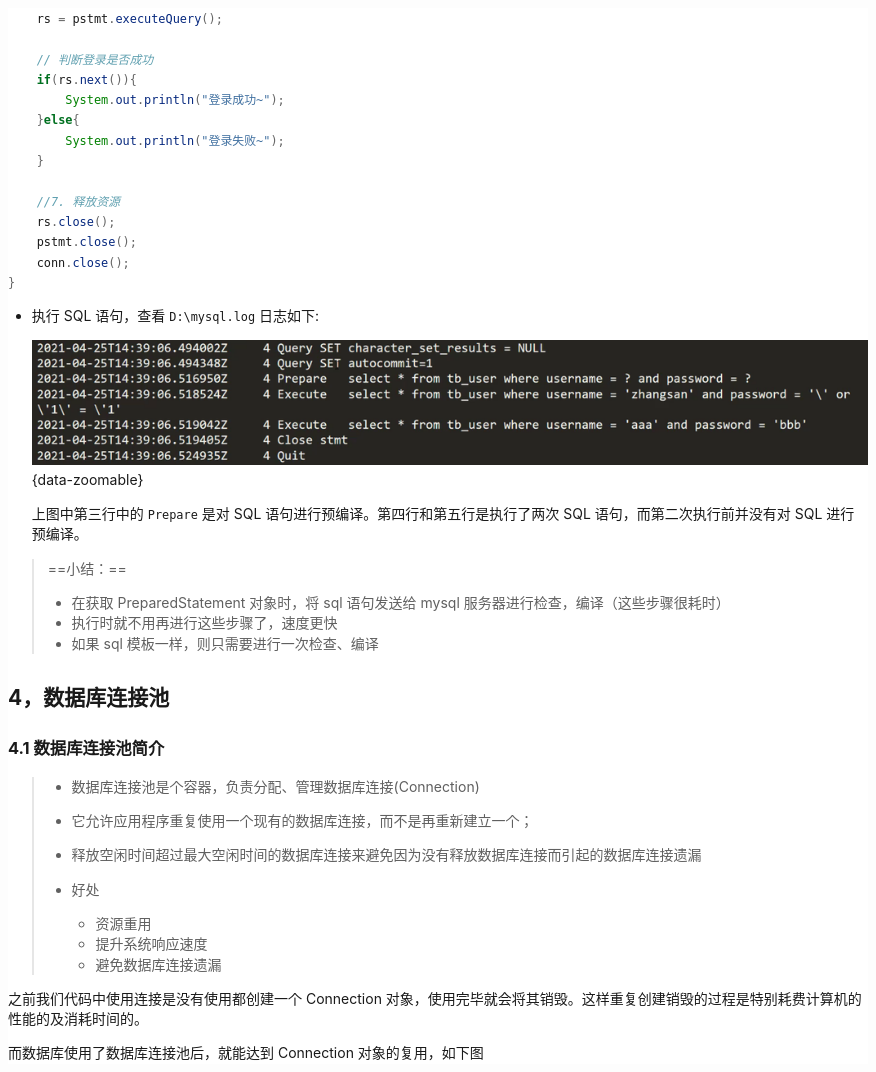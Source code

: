   ```java
      rs = pstmt.executeQuery();

      // 判断登录是否成功
      if(rs.next()){
          System.out.println("登录成功~");
      }else{
          System.out.println("登录失败~");
      }

      //7. 释放资源
      rs.close();
      pstmt.close();
      conn.close();
  }
  ```

- 执行 SQL 语句，查看 `D:\mysql.log` 日志如下:

  ![image-20210725202829738](assets/image-20210725202829738.png){data-zoomable}

  上图中第三行中的 `Prepare` 是对 SQL 语句进行预编译。第四行和第五行是执行了两次 SQL 语句，而第二次执行前并没有对 SQL 进行预编译。

> ==小结：==
>
> - 在获取 PreparedStatement 对象时，将 sql 语句发送给 mysql 服务器进行检查，编译（这些步骤很耗时）
> - 执行时就不用再进行这些步骤了，速度更快
> - 如果 sql 模板一样，则只需要进行一次检查、编译

## 4，数据库连接池

### 4.1 数据库连接池简介

> - 数据库连接池是个容器，负责分配、管理数据库连接(Connection)
>
> - 它允许应用程序重复使用一个现有的数据库连接，而不是再重新建立一个；
>
> - 释放空闲时间超过最大空闲时间的数据库连接来避免因为没有释放数据库连接而引起的数据库连接遗漏
> - 好处
>   - 资源重用
>   - 提升系统响应速度
>   - 避免数据库连接遗漏

之前我们代码中使用连接是没有使用都创建一个 Connection 对象，使用完毕就会将其销毁。这样重复创建销毁的过程是特别耗费计算机的性能的及消耗时间的。

而数据库使用了数据库连接池后，就能达到 Connection 对象的复用，如下图
